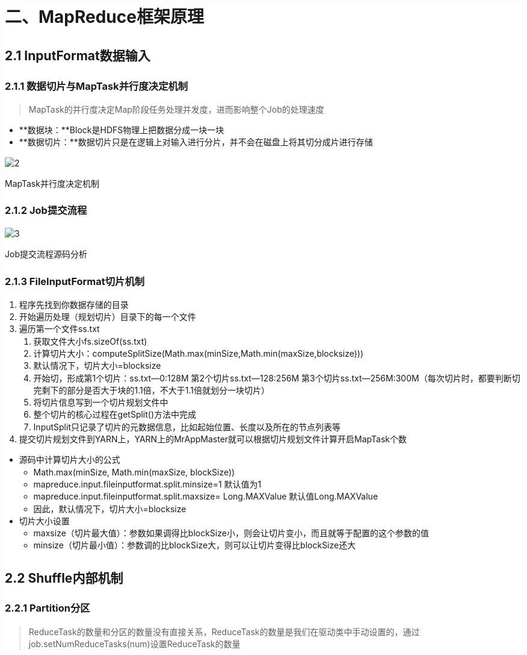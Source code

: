 # 二、MapReduce框架原理

## 2.1 InputFormat数据输入

### 2.1.1 数据切片与MapTask并行度决定机制

> MapTask的并行度决定Map阶段任务处理并发度，进而影响整个Job的处理速度

- **数据块：**Block是HDFS物理上把数据分成一块一块
- **数据切片：**数据切片只是在逻辑上对输入进行分片，并不会在磁盘上将其切分成片进行存储

![2](https://cdn.jsdelivr.net/gh/cjing9017/Files@main/img/202305171732125.png)

MapTask并行度决定机制

### 2.1.2 Job提交流程

![3](https://cdn.jsdelivr.net/gh/cjing9017/Files@main/img/202305171732389.png)

Job提交流程源码分析

### 2.1.3 FileInputFormat切片机制

1. 程序先找到你数据存储的目录
2. 开始遍历处理（规划切片）目录下的每一个文件
3. 遍历第一个文件ss.txt
   1. 获取文件大小fs.sizeOf(ss.txt)
   2. 计算切片大小：computeSplitSize(Math.max(minSize,Math.min(maxSize,blocksize)))
   3. 默认情况下，切片大小=blocksize
   4. 开始切，形成第1个切片：ss.txt—0:128M 第2个切片ss.txt—128:256M 第3个切片ss.txt—256M:300M（每次切片时，都要判断切完剩下的部分是否大于块的1.1倍，不大于1.1倍就划分一块切片）
   5. 将切片信息写到一个切片规划文件中
   6. 整个切片的核心过程在getSplit()方法中完成
   7. InputSplit只记录了切片的元数据信息，比如起始位置、长度以及所在的节点列表等
4. 提交切片规划文件到YARN上，YARN上的MrAppMaster就可以根据切片规划文件计算开启MapTask个数

- 源码中计算切片大小的公式
  - Math.max(minSize, Math.min(maxSize, blockSize))
  - mapreduce.input.fileinputformat.split.minsize=1 默认值为1
  - mapreduce.input.fileinputformat.split.maxsize= Long.MAXValue 默认值Long.MAXValue
  - 因此，默认情况下，切片大小=blocksize
- 切片大小设置
  - maxsize（切片最大值）：参数如果调得比blockSize小，则会让切片变小，而且就等于配置的这个参数的值
  - minsize（切片最小值）：参数调的比blockSize大，则可以让切片变得比blockSize还大

## 2.2 Shuffle内部机制

### 2.2.1 Partition分区

> ReduceTask的数量和分区的数量没有直接关系，ReduceTask的数量是我们在驱动类中手动设置的，通过job.setNumReduceTasks(num)设置ReduceTask的数量
